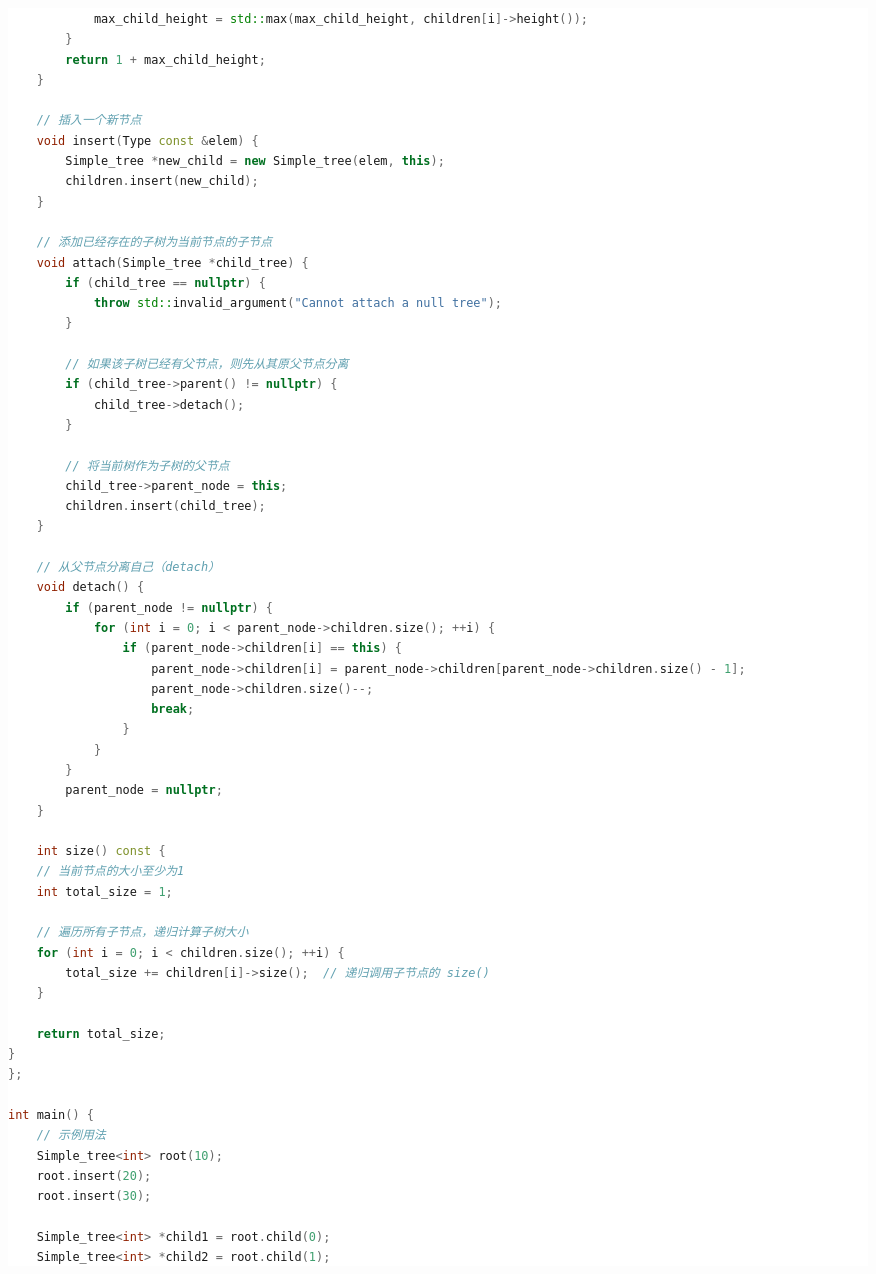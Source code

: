 ````c++
            max_child_height = std::max(max_child_height, children[i]->height());
        }
        return 1 + max_child_height;
    }

    // 插入一个新节点
    void insert(Type const &elem) {
        Simple_tree *new_child = new Simple_tree(elem, this);
        children.insert(new_child);
    }

    // 添加已经存在的子树为当前节点的子节点
    void attach(Simple_tree *child_tree) {
        if (child_tree == nullptr) {
            throw std::invalid_argument("Cannot attach a null tree");
        }

        // 如果该子树已经有父节点，则先从其原父节点分离
        if (child_tree->parent() != nullptr) {
            child_tree->detach();
        }

        // 将当前树作为子树的父节点
        child_tree->parent_node = this;
        children.insert(child_tree);
    }

    // 从父节点分离自己（detach）
    void detach() {
        if (parent_node != nullptr) {
            for (int i = 0; i < parent_node->children.size(); ++i) {
                if (parent_node->children[i] == this) {
                    parent_node->children[i] = parent_node->children[parent_node->children.size() - 1];
                    parent_node->children.size()--;
                    break;
                }
            }
        }
        parent_node = nullptr;
    }

    int size() const {
    // 当前节点的大小至少为1
    int total_size = 1; 

    // 遍历所有子节点，递归计算子树大小
    for (int i = 0; i < children.size(); ++i) {
        total_size += children[i]->size();  // 递归调用子节点的 size()
    }

    return total_size;
}
};

int main() {
    // 示例用法
    Simple_tree<int> root(10);
    root.insert(20);
    root.insert(30);

    Simple_tree<int> *child1 = root.child(0);
    Simple_tree<int> *child2 = root.child(1);
````